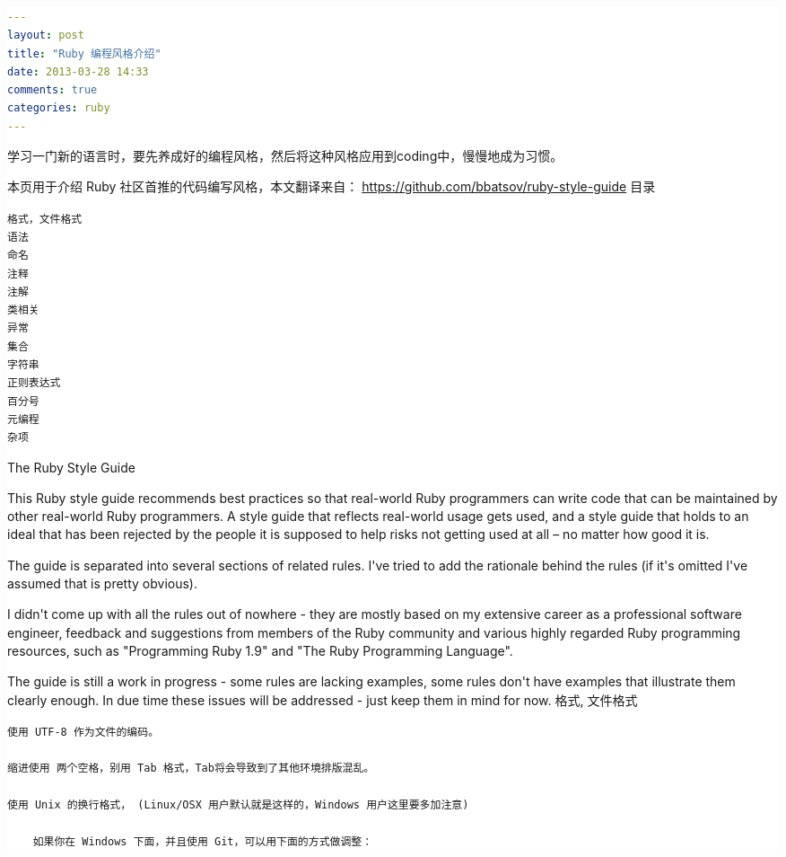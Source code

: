 ```yaml
---
layout: post
title: "Ruby 编程风格介绍"
date: 2013-03-28 14:33
comments: true
categories: ruby
---
```


学习一门新的语言时，要先养成好的编程风格，然后将这种风格应用到coding中，慢慢地成为习惯。

本页用于介绍 Ruby 社区首推的代码编写风格，本文翻译来自： https://github.com/bbatsov/ruby-style-guide
目录

    格式，文件格式
    语法
    命名
    注释
    注解
    类相关
    异常
    集合
    字符串
    正则表达式
    百分号
    元编程
    杂项

The Ruby Style Guide

This Ruby style guide recommends best practices so that real-world Ruby programmers can write code that can be maintained by other real-world Ruby programmers. A style guide that reflects real-world usage gets used, and a style guide that holds to an ideal that has been rejected by the people it is supposed to help risks not getting used at all – no matter how good it is.

The guide is separated into several sections of related rules. I've tried to add the rationale behind the rules (if it's omitted I've assumed that is pretty obvious).

I didn't come up with all the rules out of nowhere - they are mostly based on my extensive career as a professional software engineer, feedback and suggestions from members of the Ruby community and various highly regarded Ruby programming resources, such as "Programming Ruby 1.9" and "The Ruby Programming Language".

The guide is still a work in progress - some rules are lacking examples, some rules don't have examples that illustrate them clearly enough. In due time these issues will be addressed - just keep them in mind for now.
格式, 文件格式


    使用 UTF-8 作为文件的编码。

    缩进使用 两个空格，别用 Tab 格式，Tab将会导致到了其他环境排版混乱。

    使用 Unix 的换行格式， (Linux/OSX 用户默认就是这样的，Windows 用户这里要多加注意)

        如果你在 Windows 下面，并且使用 Git，可以用下面的方式做调整：
